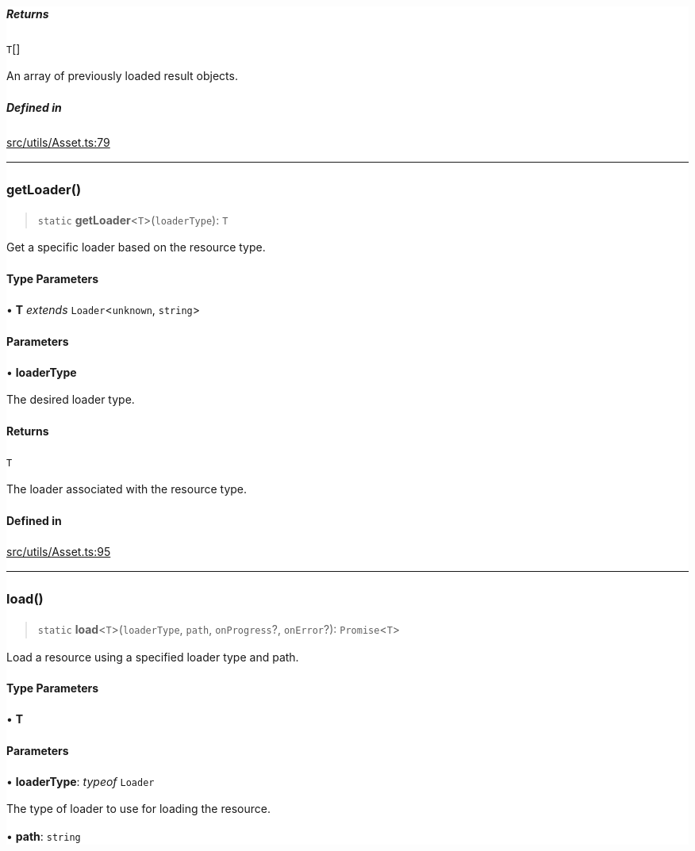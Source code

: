 ##### Returns

`T`[]

An array of previously loaded result objects.

##### Defined in

[src/utils/Asset.ts:79](https://github.com/agargaro/three.ez/blob/b06e30e89a1cb80df2de9df7c48590de59a134ce/src/utils/Asset.ts#L79)

***

### getLoader()

> `static` **getLoader**\<`T`\>(`loaderType`): `T`

Get a specific loader based on the resource type.

#### Type Parameters

• **T** *extends* `Loader`\<`unknown`, `string`\>

#### Parameters

• **loaderType**

The desired loader type.

#### Returns

`T`

The loader associated with the resource type.

#### Defined in

[src/utils/Asset.ts:95](https://github.com/agargaro/three.ez/blob/b06e30e89a1cb80df2de9df7c48590de59a134ce/src/utils/Asset.ts#L95)

***

### load()

> `static` **load**\<`T`\>(`loaderType`, `path`, `onProgress`?, `onError`?): `Promise`\<`T`\>

Load a resource using a specified loader type and path.

#### Type Parameters

• **T**

#### Parameters

• **loaderType**: *typeof* `Loader`

The type of loader to use for loading the resource.

• **path**: `string`
